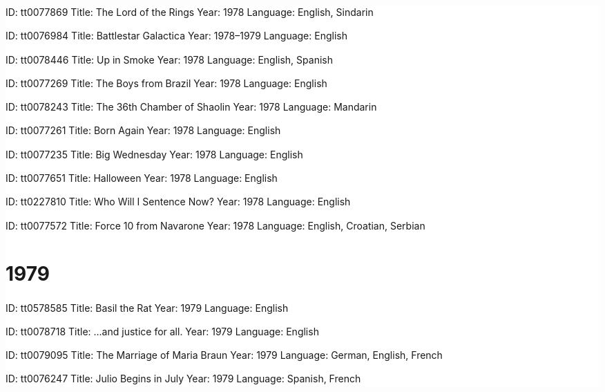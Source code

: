 ID: tt0077869
Title: The Lord of the Rings
Year: 1978	Language: English, Sindarin

ID: tt0076984
Title: Battlestar Galactica
Year: 1978–1979	Language: English

ID: tt0078446
Title: Up in Smoke
Year: 1978	Language: English, Spanish

ID: tt0077269
Title: The Boys from Brazil
Year: 1978	Language: English

ID: tt0078243
Title: The 36th Chamber of Shaolin
Year: 1978	Language: Mandarin

ID: tt0077261
Title: Born Again
Year: 1978	Language: English

ID: tt0077235
Title: Big Wednesday
Year: 1978	Language: English

ID: tt0077651
Title: Halloween
Year: 1978	Language: English

ID: tt0227810
Title: Who Will I Sentence Now?
Year: 1978	Language: English

ID: tt0077572
Title: Force 10 from Navarone
Year: 1978	Language: English, Croatian, Serbian


# 1979

ID: tt0578585
Title: Basil the Rat
Year: 1979	Language: English

ID: tt0078718
Title: ...and justice for all.
Year: 1979	Language: English

ID: tt0079095
Title: The Marriage of Maria Braun
Year: 1979	Language: German, English, French

ID: tt0076247
Title: Julio Begins in July
Year: 1979	Language: Spanish, French
